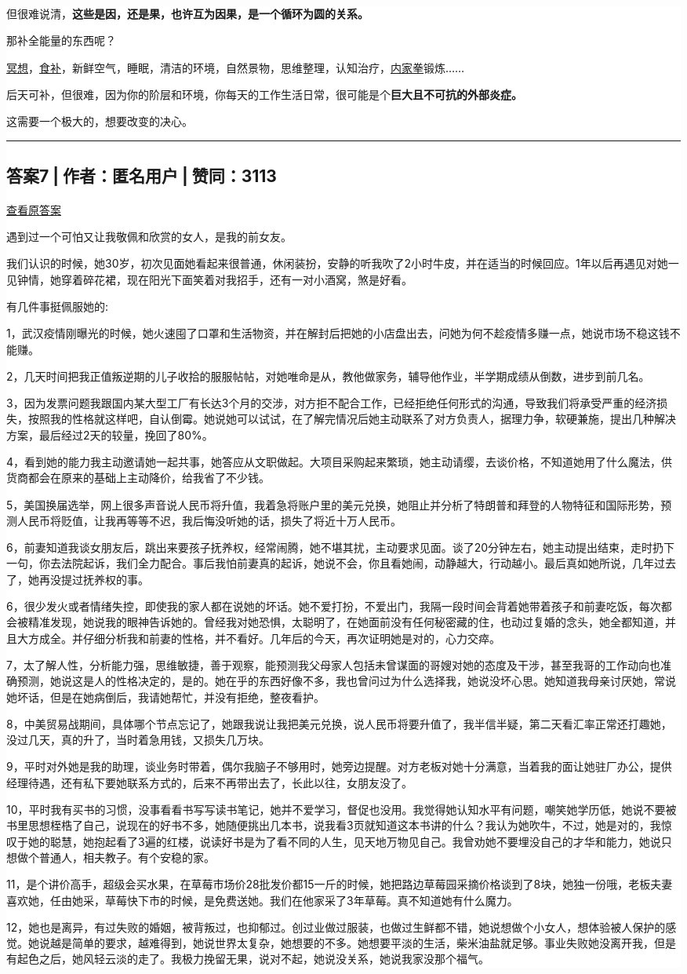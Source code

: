 但很难说清，**这些是因，还是果，也许互为因果，是一个循环为圆的关系。**

那补全能量的东西呢？

[冥想](https://zhida.zhihu.com/search?content_id=709287120&content_type=Answer&match_order=1&q=%E5%86%A5%E6%83%B3&zhida_source=entity)，[食补](https://zhida.zhihu.com/search?content_id=709287120&content_type=Answer&match_order=1&q=%E9%A3%9F%E8%A1%A5&zhida_source=entity)，新鲜空气，睡眠，清洁的环境，自然景物，思维整理，认知治疗，[内家拳](https://zhida.zhihu.com/search?content_id=709287120&content_type=Answer&match_order=1&q=%E5%86%85%E5%AE%B6%E6%8B%B3&zhida_source=entity)锻炼……

后天可补，但很难，因为你的阶层和环境，你每天的工作生活日常，很可能是个**巨大且不可抗的外部炎症。**

这需要一个极大的，想要改变的决心。

---

## 答案7 | 作者：匿名用户 | 赞同：3113

[查看原答案](https://www.zhihu.com/question/563874394/answer/3062286508)

遇到过一个可怕又让我敬佩和欣赏的女人，是我的前女友。

我们认识的时候，她30岁，初次见面她看起来很普通，休闲装扮，安静的听我吹了2小时牛皮，并在适当的时候回应。1年以后再遇见对她一见钟情，她穿着碎花裙，现在阳光下面笑着对我招手，还有一对小酒窝，煞是好看。

有几件事挺佩服她的:

1，武汉疫情刚曝光的时候，她火速囤了口罩和生活物资，并在解封后把她的小店盘出去，问她为何不趁疫情多赚一点，她说市场不稳这钱不能赚。

2，几天时间把我正值叛逆期的儿子收拾的服服帖帖，对她唯命是从，教他做家务，辅导他作业，半学期成绩从倒数，进步到前几名。

3，因为发票问题我跟国内某大型工厂有长达3个月的交涉，对方拒不配合工作，已经拒绝任何形式的沟通，导致我们将承受严重的经济损失，按照我的性格就这样吧，自认倒霉。她说她可以试试，在了解完情况后她主动联系了对方负责人，据理力争，软硬兼施，提出几种解决方案，最后经过2天的较量，挽回了80%。

4，看到她的能力我主动邀请她一起共事，她答应从文职做起。大项目采购起来繁琐，她主动请缨，去谈价格，不知道她用了什么魔法，供货商都会在原来的基础上主动降价，给我省了不少钱。

5，美国换届选举，网上很多声音说人民币将升值，我着急将账户里的美元兑换，她阻止并分析了特朗普和拜登的人物特征和国际形势，预测人民币将贬值，让我再等等不迟，我后悔没听她的话，损失了将近十万人民币。

6，前妻知道我谈女朋友后，跳出来要孩子抚养权，经常闹腾，她不堪其扰，主动要求见面。谈了20分钟左右，她主动提出结束，走时扔下一句，你去法院起诉，我们全力配合。事后我怕前妻真的起诉，她说不会，你且看她闹，动静越大，行动越小。最后真如她所说，几年过去了，她再没提过抚养权的事。

6，很少发火或者情绪失控，即使我的家人都在说她的坏话。她不爱打扮，不爱出门，我隔一段时间会背着她带着孩子和前妻吃饭，每次都会被精准发现，她说我的眼神告诉她的。曾经我对她恐惧，太聪明了，在她面前没有任何秘密藏的住，也动过复婚的念头，她全都知道，并且大方成全。并仔细分析我和前妻的性格，并不看好。几年后的今天，再次证明她是对的，心力交瘁。

7，太了解人性，分析能力强，思维敏捷，善于观察，能预测我父母家人包括未曾谋面的哥嫂对她的态度及干涉，甚至我哥的工作动向也准确预测，她说这是人的性格决定的，是的。她在乎的东西好像不多，我也曾问过为什么选择我，她说没坏心思。她知道我母亲讨厌她，常说她坏话，但是在她病倒后，我请她帮忙，并没有拒绝，整夜看护。

8，中美贸易战期间，具体哪个节点忘记了，她跟我说让我把美元兑换，说人民币将要升值了，我半信半疑，第二天看汇率正常还打趣她，没过几天，真的升了，当时着急用钱，又损失几万块。

9，平时对外她是我的助理，谈业务时带着，偶尔我脑子不够用时，她旁边提醒。对方老板对她十分满意，当着我的面让她驻厂办公，提供经理待遇，还有私下要她联系方式的，后来不再带出去了，长此以往，女朋友没了。

10，平时我有买书的习惯，没事看看书写写读书笔记，她并不爱学习，督促也没用。我觉得她认知水平有问题，嘲笑她学历低，她说不要被书里思想桎梏了自己，说现在的好书不多，她随便挑出几本书，说我看3页就知道这本书讲的什么？我认为她吹牛，不过，她是对的，我惊叹于她的聪慧，她抱起看了3遍的红楼，说读好书是为了看不同的人生，见天地万物见自己。我曾劝她不要埋没自己的才华和能力，她说只想做个普通人，相夫教子。有个安稳的家。

11，是个讲价高手，超级会买水果，在草莓市场价28批发价都15一斤的时候，她把路边草莓园采摘价格谈到了8块，她独一份哦，老板夫妻喜欢她，任由她采，草莓快下市的时候，是免费送她。我们在他家采了3年草莓。真不知道她有什么魔力。

12，她也是离异，有过失败的婚姻，被背叛过，也抑郁过。创过业做过服装，也做过生鲜都不错，她说想做个小女人，想体验被人保护的感觉。她说越是简单的要求，越难得到，她说世界太复杂，她想要的不多。她想要平淡的生活，柴米油盐就足够。事业失败她没离开我，但是有起色之后，她风轻云淡的走了。我极力挽留无果，说对不起，她说没关系，她说我家没那个福气。
